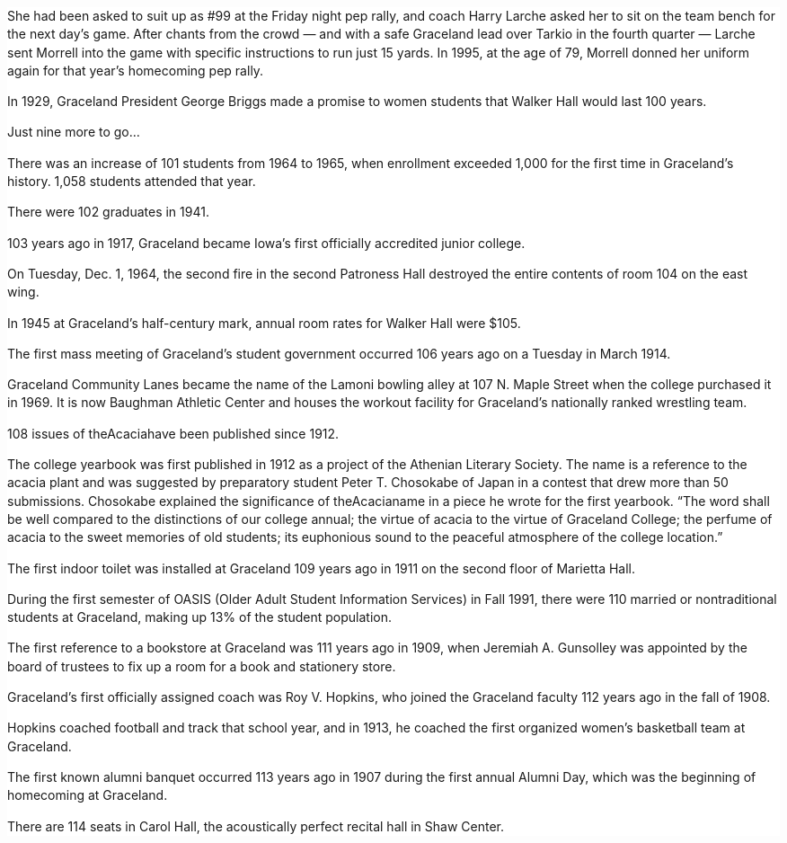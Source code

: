 She had been asked to suit up as #99 at the Friday night pep rally, and coach Harry Larche asked her to sit on the team bench for the next day’s game. After chants from the crowd — and with a safe Graceland lead over Tarkio in the fourth quarter — Larche sent Morrell into the game with specific instructions to run just 15 yards. In 1995, at the age of 79, Morrell donned her uniform again for that year’s homecoming pep rally.

In 1929, Graceland President George Briggs made a promise to women students that Walker Hall would last 100 years.

Just nine more to go…

There was an increase of 101 students from 1964 to 1965, when enrollment exceeded 1,000 for the first time in Graceland’s history. 1,058 students attended that year.

There were 102 graduates in 1941.

103 years ago in 1917, Graceland became Iowa’s first officially accredited junior college.

On Tuesday, Dec. 1, 1964, the second fire in the second Patroness Hall destroyed the entire contents of room 104 on the east wing.

In 1945 at Graceland’s half-century mark, annual room rates for Walker Hall were $105.

The first mass meeting of Graceland’s student government occurred 106 years ago on a Tuesday in March 1914.

Graceland Community Lanes became the name of the Lamoni bowling alley at 107 N. Maple Street when the college purchased it in 1969. It is now Baughman Athletic Center and houses the workout facility for Graceland’s nationally ranked wrestling team.

108 issues of theAcaciahave been published since 1912.

The college yearbook was first published in 1912 as a project of the Athenian Literary Society. The name is a reference to the acacia plant and was suggested by preparatory student Peter T. Chosokabe of Japan in a contest that drew more than 50 submissions. Chosokabe explained the significance of theAcacianame in a piece he wrote for the first yearbook. “The word shall be well compared to the distinctions of our college annual; the virtue of acacia to the virtue of Graceland College; the perfume of acacia to the sweet memories of old students; its euphonious sound to the peaceful atmosphere of the college location.”

The first indoor toilet was installed at Graceland 109 years ago in 1911 on the second floor of Marietta Hall.

During the first semester of OASIS (Older Adult Student Information Services) in Fall 1991, there were 110 married or nontraditional students at Graceland, making up 13% of the student population.

The first reference to a bookstore at Graceland was 111 years ago in 1909, when Jeremiah A. Gunsolley was appointed by the board of trustees to fix up a room for a book and stationery store.

Graceland’s first officially assigned coach was Roy V. Hopkins, who joined the Graceland faculty 112 years ago in the fall of 1908.

Hopkins coached football and track that school year, and in 1913, he coached the first organized women’s basketball team at Graceland.

The first known alumni banquet occurred 113 years ago in 1907 during the first annual Alumni Day, which was the beginning of homecoming at Graceland.

There are 114 seats in Carol Hall, the acoustically perfect recital hall in Shaw Center.
